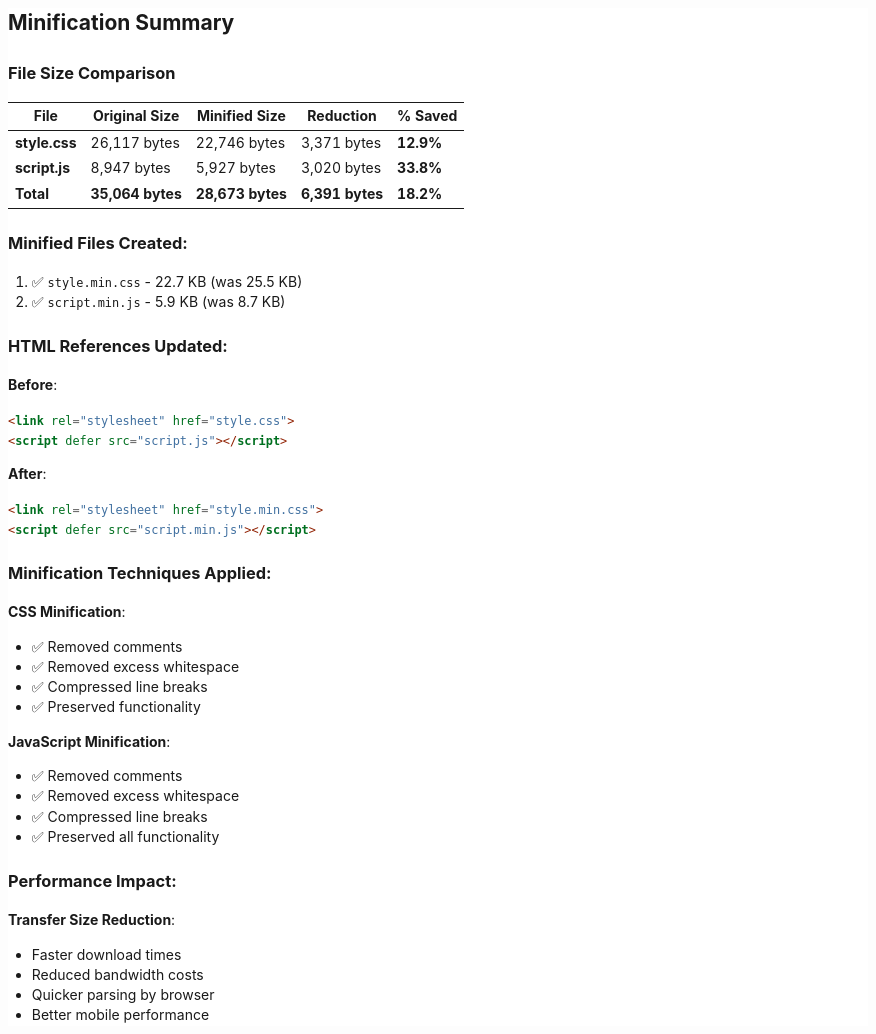 ## Minification Summary

### File Size Comparison

| File | Original Size | Minified Size | Reduction | % Saved |
|------|---------------|---------------|-----------|---------|
| **style.css** | 26,117 bytes | 22,746 bytes | 3,371 bytes | **12.9%** |
| **script.js** | 8,947 bytes | 5,927 bytes | 3,020 bytes | **33.8%** |
| **Total** | **35,064 bytes** | **28,673 bytes** | **6,391 bytes** | **18.2%** |

### Minified Files Created:

1. ✅ `style.min.css` - 22.7 KB (was 25.5 KB)
2. ✅ `script.min.js` - 5.9 KB (was 8.7 KB)

### HTML References Updated:

**Before**:
```html
<link rel="stylesheet" href="style.css">
<script defer src="script.js"></script>
```

**After**:
```html
<link rel="stylesheet" href="style.min.css">
<script defer src="script.min.js"></script>
```

### Minification Techniques Applied:

**CSS Minification**:
- ✅ Removed comments
- ✅ Removed excess whitespace
- ✅ Compressed line breaks
- ✅ Preserved functionality

**JavaScript Minification**:
- ✅ Removed comments
- ✅ Removed excess whitespace  
- ✅ Compressed line breaks
- ✅ Preserved all functionality

### Performance Impact:

**Transfer Size Reduction**:
- Faster download times
- Reduced bandwidth costs
- Quicker parsing by browser
- Better mobile performance
